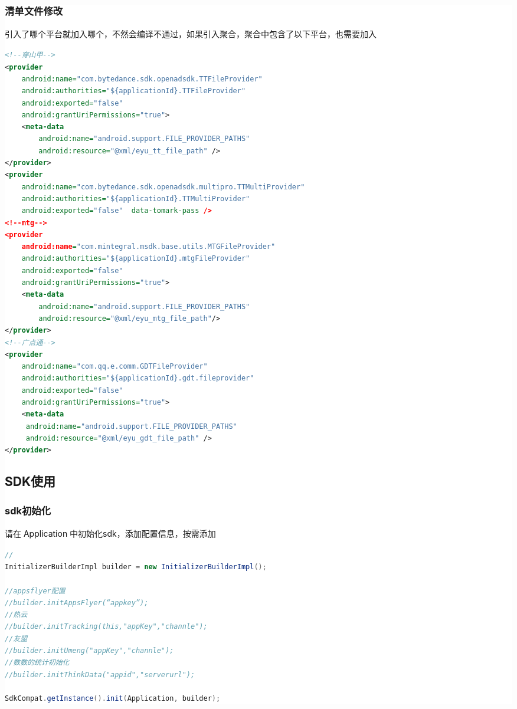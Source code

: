 
### 清单文件修改

引入了哪个平台就加入哪个，不然会编译不通过，如果引入聚合，聚合中包含了以下平台，也需要加入

```xml
<!--穿山甲-->
<provider
    android:name="com.bytedance.sdk.openadsdk.TTFileProvider"
    android:authorities="${applicationId}.TTFileProvider"
    android:exported="false"
    android:grantUriPermissions="true">
    <meta-data
        android:name="android.support.FILE_PROVIDER_PATHS"
        android:resource="@xml/eyu_tt_file_path" />
</provider>
<provider
    android:name="com.bytedance.sdk.openadsdk.multipro.TTMultiProvider"   
    android:authorities="${applicationId}.TTMultiProvider"   
    android:exported="false"  data-tomark-pass />
<!--mtg-->
<provider
    android:name="com.mintegral.msdk.base.utils.MTGFileProvider"
    android:authorities="${applicationId}.mtgFileProvider"
    android:exported="false"
    android:grantUriPermissions="true">
    <meta-data
        android:name="android.support.FILE_PROVIDER_PATHS"
        android:resource="@xml/eyu_mtg_file_path"/>
</provider>
<!--广点通-->
<provider
    android:name="com.qq.e.comm.GDTFileProvider"
    android:authorities="${applicationId}.gdt.fileprovider"
    android:exported="false"
    android:grantUriPermissions="true">
    <meta-data
     android:name="android.support.FILE_PROVIDER_PATHS"
     android:resource="@xml/eyu_gdt_file_path" />
</provider>
```


## SDK使用

### sdk初始化

请在 Application 中初始化sdk，添加配置信息，按需添加

```java
//
InitializerBuilderImpl builder = new InitializerBuilderImpl();

//appsflyer配置
//builder.initAppsFlyer(“appkey”);
//热云
//builder.initTracking(this,"appKey","channle");
//友盟
//builder.initUmeng("appKey","channle");
//数数的统计初始化
//builder.initThinkData("appid","serverurl");

SdkCompat.getInstance().init(Application, builder);

```
